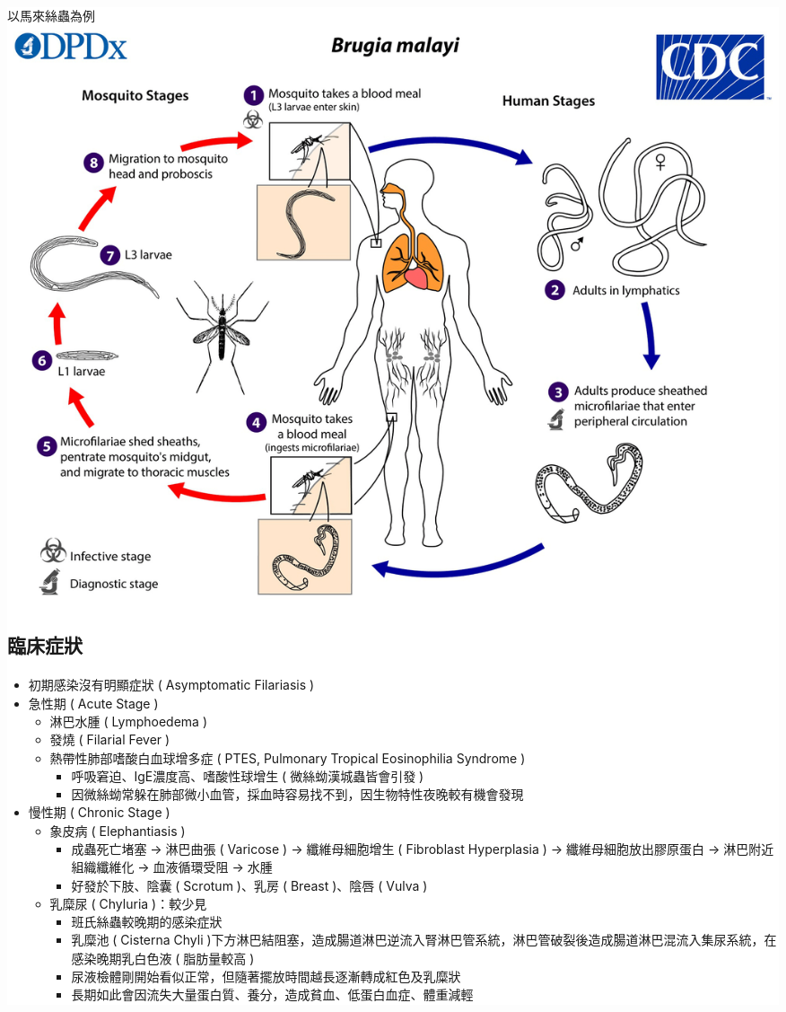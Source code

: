 以馬來絲蟲為例
![馬來絲蟲生命週期圖](./8-2/B_malayi_lc.png)

## 臨床症狀

- 初期感染沒有明顯症狀 ( Asymptomatic Filariasis )
- 急性期 ( Acute Stage ) 
  - 淋巴水腫 ( Lymphoedema )
  - 發燒 ( Filarial Fever )
  - 熱帶性肺部嗜酸白血球增多症 ( PTES, Pulmonary Tropical Eosinophilia Syndrome )
    - 呼吸窘迫、IgE濃度高、嗜酸性球增生 ( 微絲蚴漢城蟲皆會引發 )
    - 因微絲蚴常躲在肺部微小血管，採血時容易找不到，因生物特性夜晚較有機會發現
- 慢性期 ( Chronic Stage )
  - 象皮病 ( Elephantiasis )
    - 成蟲死亡堵塞 → 淋巴曲張 ( Varicose ) → 纖維母細胞增生 ( Fibroblast Hyperplasia ) → 纖維母細胞放出膠原蛋白 → 淋巴附近組織纖維化 → 血液循環受阻 → 水腫
    - 好發於下肢、陰囊 ( Scrotum )、乳房 ( Breast )、陰唇 ( Vulva )
  - 乳糜尿 ( Chyluria )：較少見
    - 班氏絲蟲較晚期的感染症狀
    - 乳糜池 ( Cisterna Chyli )下方淋巴結阻塞，造成腸道淋巴逆流入腎淋巴管系統，淋巴管破裂後造成腸道淋巴混流入集尿系統，在感染晚期乳白色液 ( 脂肪量較高 )
    - 尿液檢體剛開始看似正常，但隨著擺放時間越長逐漸轉成紅色及乳糜狀
    - 長期如此會因流失大量蛋白質、養分，造成貧血、低蛋白血症、體重減輕
